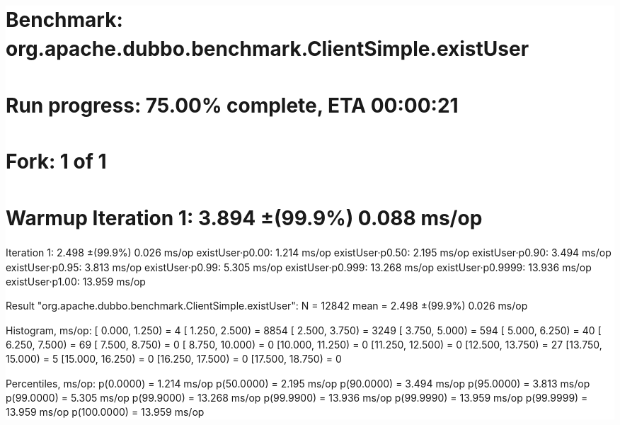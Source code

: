# Benchmark: org.apache.dubbo.benchmark.ClientSimple.existUser

# Run progress: 75.00% complete, ETA 00:00:21
# Fork: 1 of 1
# Warmup Iteration   1: 3.894 ±(99.9%) 0.088 ms/op
Iteration   1: 2.498 ±(99.9%) 0.026 ms/op
                 existUser·p0.00:   1.214 ms/op
                 existUser·p0.50:   2.195 ms/op
                 existUser·p0.90:   3.494 ms/op
                 existUser·p0.95:   3.813 ms/op
                 existUser·p0.99:   5.305 ms/op
                 existUser·p0.999:  13.268 ms/op
                 existUser·p0.9999: 13.936 ms/op
                 existUser·p1.00:   13.959 ms/op



Result "org.apache.dubbo.benchmark.ClientSimple.existUser":
  N = 12842
  mean =      2.498 ±(99.9%) 0.026 ms/op

  Histogram, ms/op:
    [ 0.000,  1.250) = 4 
    [ 1.250,  2.500) = 8854 
    [ 2.500,  3.750) = 3249 
    [ 3.750,  5.000) = 594 
    [ 5.000,  6.250) = 40 
    [ 6.250,  7.500) = 69 
    [ 7.500,  8.750) = 0 
    [ 8.750, 10.000) = 0 
    [10.000, 11.250) = 0 
    [11.250, 12.500) = 0 
    [12.500, 13.750) = 27 
    [13.750, 15.000) = 5 
    [15.000, 16.250) = 0 
    [16.250, 17.500) = 0 
    [17.500, 18.750) = 0 

  Percentiles, ms/op:
      p(0.0000) =      1.214 ms/op
     p(50.0000) =      2.195 ms/op
     p(90.0000) =      3.494 ms/op
     p(95.0000) =      3.813 ms/op
     p(99.0000) =      5.305 ms/op
     p(99.9000) =     13.268 ms/op
     p(99.9900) =     13.936 ms/op
     p(99.9990) =     13.959 ms/op
     p(99.9999) =     13.959 ms/op
    p(100.0000) =     13.959 ms/op
